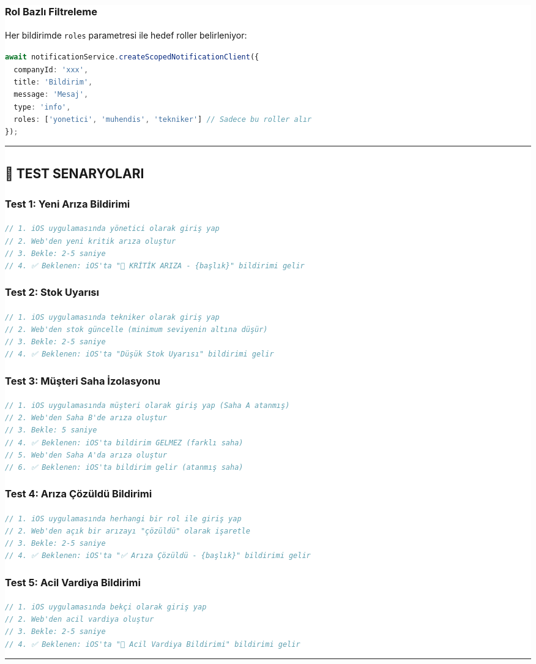 ### Rol Bazlı Filtreleme
Her bildirimde `roles` parametresi ile hedef roller belirleniyor:

```typescript
await notificationService.createScopedNotificationClient({
  companyId: 'xxx',
  title: 'Bildirim',
  message: 'Mesaj',
  type: 'info',
  roles: ['yonetici', 'muhendis', 'tekniker'] // Sadece bu roller alır
});
```

---

## 🧪 TEST SENARYOLARI

### Test 1: Yeni Arıza Bildirimi
```typescript
// 1. iOS uygulamasında yönetici olarak giriş yap
// 2. Web'den yeni kritik arıza oluştur
// 3. Bekle: 2-5 saniye
// 4. ✅ Beklenen: iOS'ta "🚨 KRİTİK ARIZA - {başlık}" bildirimi gelir
```

### Test 2: Stok Uyarısı
```typescript
// 1. iOS uygulamasında tekniker olarak giriş yap
// 2. Web'den stok güncelle (minimum seviyenin altına düşür)
// 3. Bekle: 2-5 saniye
// 4. ✅ Beklenen: iOS'ta "Düşük Stok Uyarısı" bildirimi gelir
```

### Test 3: Müşteri Saha İzolasyonu
```typescript
// 1. iOS uygulamasında müşteri olarak giriş yap (Saha A atanmış)
// 2. Web'den Saha B'de arıza oluştur
// 3. Bekle: 5 saniye
// 4. ✅ Beklenen: iOS'ta bildirim GELMEZ (farklı saha)
// 5. Web'den Saha A'da arıza oluştur
// 6. ✅ Beklenen: iOS'ta bildirim gelir (atanmış saha)
```

### Test 4: Arıza Çözüldü Bildirimi
```typescript
// 1. iOS uygulamasında herhangi bir rol ile giriş yap
// 2. Web'den açık bir arızayı "çözüldü" olarak işaretle
// 3. Bekle: 2-5 saniye
// 4. ✅ Beklenen: iOS'ta "✅ Arıza Çözüldü - {başlık}" bildirimi gelir
```

### Test 5: Acil Vardiya Bildirimi
```typescript
// 1. iOS uygulamasında bekçi olarak giriş yap
// 2. Web'den acil vardiya oluştur
// 3. Bekle: 2-5 saniye
// 4. ✅ Beklenen: iOS'ta "🚨 Acil Vardiya Bildirimi" bildirimi gelir
```

---